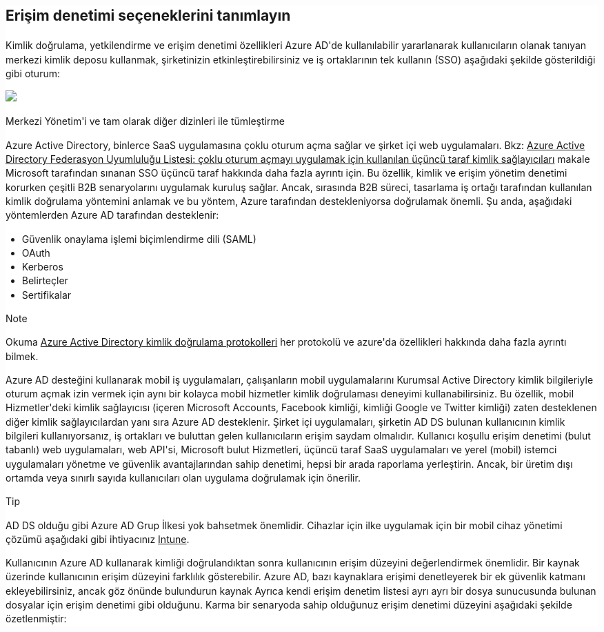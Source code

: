 ## <a name="define-access-control-options"></a>Erişim denetimi seçeneklerini tanımlayın
Kimlik doğrulama, yetkilendirme ve erişim denetimi özellikleri Azure AD'de kullanılabilir yararlanarak kullanıcıların olanak tanıyan merkezi kimlik deposu kullanmak, şirketinizin etkinleştirebilirsiniz ve iş ortaklarının tek kullanın (SSO) aşağıdaki şekilde gösterildiği gibi oturum:

![](./media/plan-hybrid-identity-design-considerations/centralized-management.png)

Merkezi Yönetim'i ve tam olarak diğer dizinleri ile tümleştirme

Azure Active Directory, binlerce SaaS uygulamasına çoklu oturum açma sağlar ve şirket içi web uygulamaları. Bkz: [Azure Active Directory Federasyon Uyumluluğu Listesi: çoklu oturum açmayı uygulamak için kullanılan üçüncü taraf kimlik sağlayıcıları](https://msdn.microsoft.com/library/azure/jj679342.aspx) makale Microsoft tarafından sınanan SSO üçüncü taraf hakkında daha fazla ayrıntı için. Bu özellik, kimlik ve erişim yönetim denetimi korurken çeşitli B2B senaryolarını uygulamak kuruluş sağlar. Ancak, sırasında B2B süreci, tasarlama iş ortağı tarafından kullanılan kimlik doğrulama yöntemini anlamak ve bu yöntem, Azure tarafından destekleniyorsa doğrulamak önemli. Şu anda, aşağıdaki yöntemlerden Azure AD tarafından desteklenir:

* Güvenlik onaylama işlemi biçimlendirme dili (SAML)
* OAuth
* Kerberos
* Belirteçler
* Sertifikalar

> [!NOTE]
> Okuma [Azure Active Directory kimlik doğrulama protokolleri](https://msdn.microsoft.com/library/azure/dn151124.aspx) her protokolü ve azure'da özellikleri hakkında daha fazla ayrıntı bilmek.
>
>

Azure AD desteğini kullanarak mobil iş uygulamaları, çalışanların mobil uygulamalarını Kurumsal Active Directory kimlik bilgileriyle oturum açmak izin vermek için aynı bir kolayca mobil hizmetler kimlik doğrulaması deneyimi kullanabilirsiniz. Bu özellik, mobil Hizmetler'deki kimlik sağlayıcısı (içeren Microsoft Accounts, Facebook kimliği, kimliği Google ve Twitter kimliği) zaten desteklenen diğer kimlik sağlayıcılardan yanı sıra Azure AD desteklenir. Şirket içi uygulamaları, şirketin AD DS bulunan kullanıcının kimlik bilgileri kullanıyorsanız, iş ortakları ve buluttan gelen kullanıcıların erişim saydam olmalıdır. Kullanıcı koşullu erişim denetimi (bulut tabanlı) web uygulamaları, web API'si, Microsoft bulut Hizmetleri, üçüncü taraf SaaS uygulamaları ve yerel (mobil) istemci uygulamaları yönetme ve güvenlik avantajlarından sahip denetimi, hepsi bir arada raporlama yerleştirin. Ancak, bir üretim dışı ortamda veya sınırlı sayıda kullanıcıları olan uygulama doğrulamak için önerilir.

> [!TIP]
> AD DS olduğu gibi Azure AD Grup İlkesi yok bahsetmek önemlidir. Cihazlar için ilke uygulamak için bir mobil cihaz yönetimi çözümü aşağıdaki gibi ihtiyacınız [Intune](https://technet.microsoft.com/library/jj676587.aspx).
>
>

Kullanıcının Azure AD kullanarak kimliği doğrulandıktan sonra kullanıcının erişim düzeyini değerlendirmek önemlidir. Bir kaynak üzerinde kullanıcının erişim düzeyini farklılık gösterebilir. Azure AD, bazı kaynaklara erişimi denetleyerek bir ek güvenlik katmanı ekleyebilirsiniz, ancak göz önünde bulundurun kaynak Ayrıca kendi erişim denetim listesi ayrı ayrı bir dosya sunucusunda bulunan dosyalar için erişim denetimi gibi olduğunu. Karma bir senaryoda sahip olduğunuz erişim denetimi düzeyini aşağıdaki şekilde özetlenmiştir:
